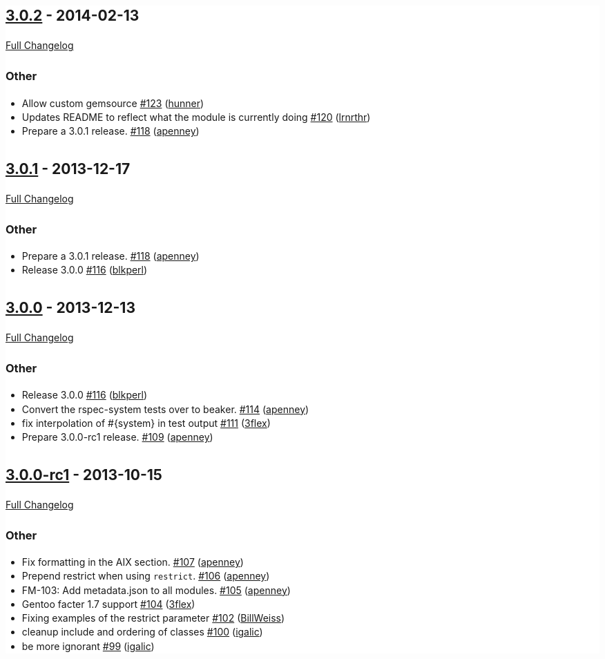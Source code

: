 ## [3.0.2](https://github.com/puppetlabs/puppetlabs-ntp/tree/3.0.2) - 2014-02-13

[Full Changelog](https://github.com/puppetlabs/puppetlabs-ntp/compare/3.0.1...3.0.2)

### Other

- Allow custom gemsource [#123](https://github.com/puppetlabs/puppetlabs-ntp/pull/123) ([hunner](https://github.com/hunner))
- Updates README to reflect what the module is currently doing [#120](https://github.com/puppetlabs/puppetlabs-ntp/pull/120) ([lrnrthr](https://github.com/lrnrthr))
- Prepare a 3.0.1 release. [#118](https://github.com/puppetlabs/puppetlabs-ntp/pull/118) ([apenney](https://github.com/apenney))

## [3.0.1](https://github.com/puppetlabs/puppetlabs-ntp/tree/3.0.1) - 2013-12-17

[Full Changelog](https://github.com/puppetlabs/puppetlabs-ntp/compare/3.0.0...3.0.1)

### Other

- Prepare a 3.0.1 release. [#118](https://github.com/puppetlabs/puppetlabs-ntp/pull/118) ([apenney](https://github.com/apenney))
- Release 3.0.0 [#116](https://github.com/puppetlabs/puppetlabs-ntp/pull/116) ([blkperl](https://github.com/blkperl))

## [3.0.0](https://github.com/puppetlabs/puppetlabs-ntp/tree/3.0.0) - 2013-12-13

[Full Changelog](https://github.com/puppetlabs/puppetlabs-ntp/compare/3.0.0-rc1...3.0.0)

### Other

- Release 3.0.0 [#116](https://github.com/puppetlabs/puppetlabs-ntp/pull/116) ([blkperl](https://github.com/blkperl))
- Convert the rspec-system tests over to beaker. [#114](https://github.com/puppetlabs/puppetlabs-ntp/pull/114) ([apenney](https://github.com/apenney))
- fix interpolation of #{system} in test output [#111](https://github.com/puppetlabs/puppetlabs-ntp/pull/111) ([3flex](https://github.com/3flex))
- Prepare 3.0.0-rc1 release. [#109](https://github.com/puppetlabs/puppetlabs-ntp/pull/109) ([apenney](https://github.com/apenney))

## [3.0.0-rc1](https://github.com/puppetlabs/puppetlabs-ntp/tree/3.0.0-rc1) - 2013-10-15

[Full Changelog](https://github.com/puppetlabs/puppetlabs-ntp/compare/2.0.1...3.0.0-rc1)

### Other

- Fix formatting in the AIX section. [#107](https://github.com/puppetlabs/puppetlabs-ntp/pull/107) ([apenney](https://github.com/apenney))
- Prepend restrict when using `restrict`. [#106](https://github.com/puppetlabs/puppetlabs-ntp/pull/106) ([apenney](https://github.com/apenney))
- FM-103: Add metadata.json to all modules. [#105](https://github.com/puppetlabs/puppetlabs-ntp/pull/105) ([apenney](https://github.com/apenney))
- Gentoo facter 1.7 support [#104](https://github.com/puppetlabs/puppetlabs-ntp/pull/104) ([3flex](https://github.com/3flex))
- Fixing examples of the restrict parameter [#102](https://github.com/puppetlabs/puppetlabs-ntp/pull/102) ([BillWeiss](https://github.com/BillWeiss))
- cleanup include and ordering of classes [#100](https://github.com/puppetlabs/puppetlabs-ntp/pull/100) ([igalic](https://github.com/igalic))
- be more ignorant [#99](https://github.com/puppetlabs/puppetlabs-ntp/pull/99) ([igalic](https://github.com/igalic))